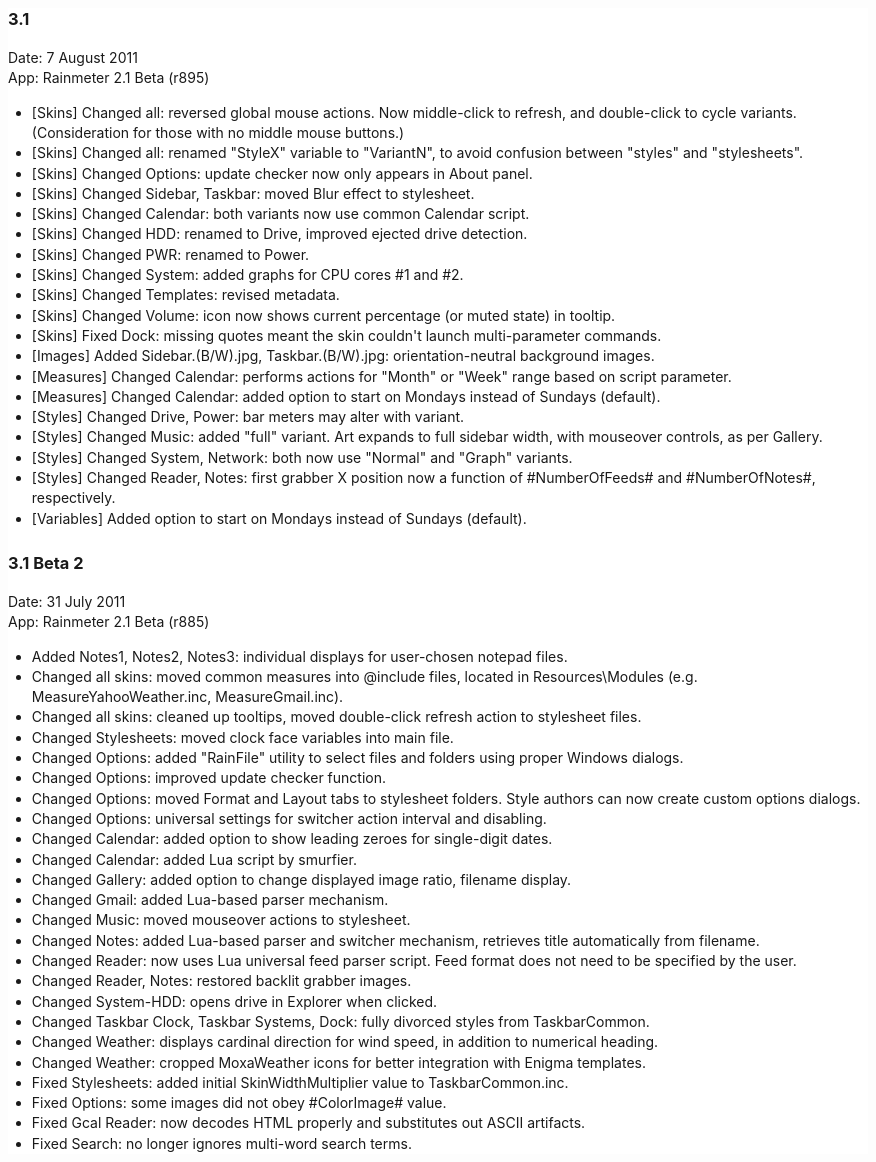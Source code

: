 ### 3.1

Date: 7 August 2011  
App: Rainmeter 2.1 Beta (r895)

- [Skins] Changed all: reversed global mouse actions. Now middle-click to refresh, and double-click to cycle variants. (Consideration for those with no middle mouse buttons.)
- [Skins] Changed all: renamed "StyleX" variable to "VariantN", to avoid confusion between "styles" and "stylesheets".
- [Skins] Changed Options: update checker now only appears in About panel.
- [Skins] Changed Sidebar, Taskbar: moved Blur effect to stylesheet.
- [Skins] Changed Calendar: both variants now use common Calendar script.
- [Skins] Changed HDD: renamed to Drive, improved ejected drive detection.
- [Skins] Changed PWR: renamed to Power.
- [Skins] Changed System: added graphs for CPU cores #1 and #2.
- [Skins] Changed Templates: revised metadata.
- [Skins] Changed Volume: icon now shows current percentage (or muted state) in tooltip.
- [Skins] Fixed Dock: missing quotes meant the skin couldn't launch multi-parameter commands.
- [Images] Added Sidebar.(B/W).jpg, Taskbar.(B/W).jpg: orientation-neutral background images.
- [Measures] Changed Calendar: performs actions for "Month" or "Week" range based on script parameter.
- [Measures] Changed Calendar: added option to start on Mondays instead of Sundays (default).
- [Styles] Changed Drive, Power: bar meters may alter with variant.
- [Styles] Changed Music: added "full" variant. Art expands to full sidebar width, with mouseover controls, as per Gallery.
- [Styles] Changed System, Network: both now use "Normal" and "Graph" variants.
- [Styles] Changed Reader, Notes: first grabber X position now a function of #NumberOfFeeds# and #NumberOfNotes#, respectively.
- [Variables] Added option to start on Mondays instead of Sundays (default).

### 3.1 Beta 2

Date: 31 July 2011  
App: Rainmeter 2.1 Beta (r885)

- Added Notes1, Notes2, Notes3: individual displays for user-chosen notepad files.
- Changed all skins: moved common measures into @include files, located in Resources\Modules (e.g. MeasureYahooWeather.inc, MeasureGmail.inc).
- Changed all skins: cleaned up tooltips, moved double-click refresh action to stylesheet files.
- Changed Stylesheets: moved clock face variables into main file.
- Changed Options: added "RainFile" utility to select files and folders using proper Windows dialogs.
- Changed Options: improved update checker function.
- Changed Options: moved Format and Layout tabs to stylesheet folders. Style authors can now create custom options dialogs.
- Changed Options: universal settings for switcher action interval and disabling.
- Changed Calendar: added option to show leading zeroes for single-digit dates.
- Changed Calendar: added Lua script by smurfier.
- Changed Gallery: added option to change displayed image ratio, filename display.
- Changed Gmail: added Lua-based parser mechanism.
- Changed Music: moved mouseover actions to stylesheet.
- Changed Notes: added Lua-based parser and switcher mechanism, retrieves title automatically from filename.
- Changed Reader: now uses Lua universal feed parser script. Feed format does not need to be specified by the user.
- Changed Reader, Notes: restored backlit grabber images.
- Changed System-HDD: opens drive in Explorer when clicked.
- Changed Taskbar Clock, Taskbar Systems, Dock: fully divorced styles from TaskbarCommon.
- Changed Weather: displays cardinal direction for wind speed, in addition to numerical heading.
- Changed Weather: cropped MoxaWeather icons for better integration with Enigma templates.
- Fixed Stylesheets: added initial SkinWidthMultiplier value to TaskbarCommon.inc.
- Fixed Options: some images did not obey #ColorImage# value.
- Fixed Gcal Reader: now decodes HTML properly and substitutes out ASCII artifacts.
- Fixed Search: no longer ignores multi-word search terms.